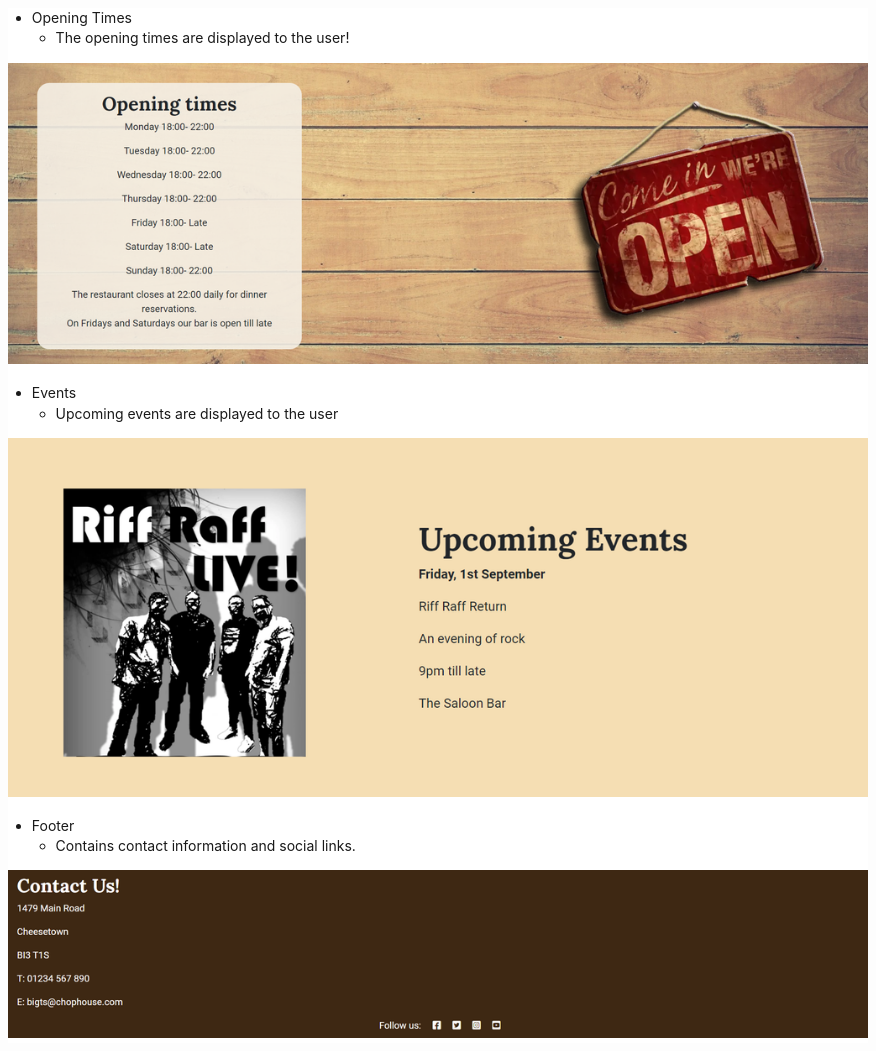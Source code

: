 * Opening Times
    * The opening times are displayed to the user!

![Opening Times](documentation/readme-imgs/opening-times.png)

* Events
    * Upcoming events are displayed to the user

![Events](documentation/readme-imgs/upcoming-events.png)

* Footer
    * Contains contact information and social links.

![Footer](documentation/readme-imgs/footer.png)
